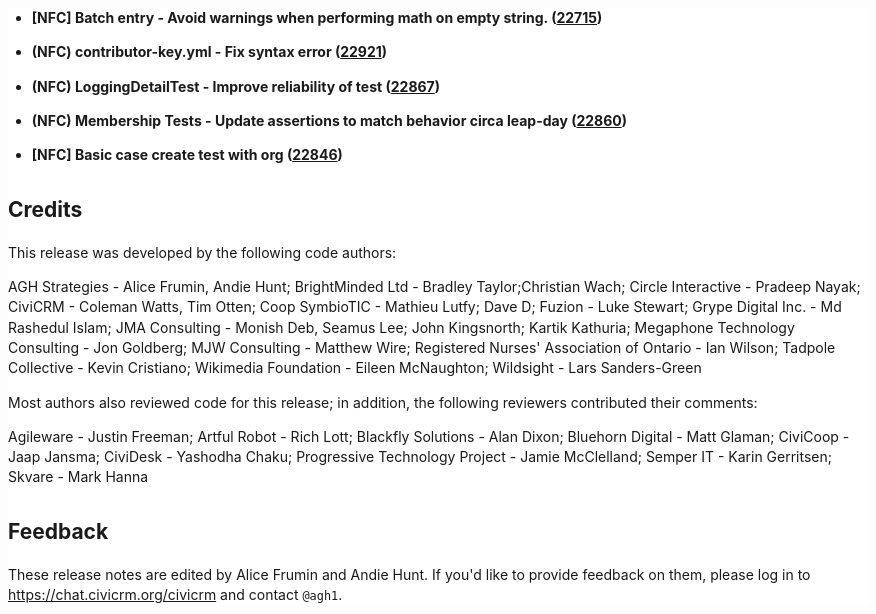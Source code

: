 - **[NFC] Batch entry - Avoid warnings when performing math on empty string.
  ([22715](https://github.com/civicrm/civicrm-core/pull/22715))**

- **(NFC) contributor-key.yml - Fix syntax error
  ([22921](https://github.com/civicrm/civicrm-core/pull/22921))**

- **(NFC) LoggingDetailTest - Improve reliability of test
  ([22867](https://github.com/civicrm/civicrm-core/pull/22867))**

- **(NFC) Membership Tests - Update assertions to match behavior circa leap-day
  ([22860](https://github.com/civicrm/civicrm-core/pull/22860))**

- **[NFC] Basic case create test with org
  ([22846](https://github.com/civicrm/civicrm-core/pull/22846))**

## <a name="credits"></a>Credits

This release was developed by the following code authors:

AGH Strategies - Alice Frumin, Andie Hunt; BrightMinded Ltd - Bradley
Taylor;Christian Wach; Circle Interactive - Pradeep Nayak; CiviCRM - Coleman
Watts, Tim Otten; Coop SymbioTIC - Mathieu Lutfy; Dave D; Fuzion - Luke Stewart;
Grype Digital Inc. - Md Rashedul Islam; JMA Consulting - Monish Deb, Seamus Lee;
John Kingsnorth; Kartik Kathuria; Megaphone Technology Consulting - Jon
Goldberg; MJW Consulting - Matthew Wire; Registered Nurses' Association of
Ontario - Ian Wilson; Tadpole Collective - Kevin Cristiano; Wikimedia
Foundation - Eileen McNaughton; Wildsight - Lars Sanders-Green

Most authors also reviewed code for this release; in addition, the following
reviewers contributed their comments:

Agileware - Justin Freeman; Artful Robot - Rich Lott; Blackfly Solutions - Alan
Dixon; Bluehorn Digital - Matt Glaman; CiviCoop - Jaap Jansma; CiviDesk -
Yashodha Chaku; Progressive Technology Project - Jamie McClelland; Semper IT -
Karin Gerritsen; Skvare - Mark Hanna

## <a name="feedback"></a>Feedback

These release notes are edited by Alice Frumin and Andie Hunt.  If you'd like
to provide feedback on them, please log in to https://chat.civicrm.org/civicrm
and contact `@agh1`.
